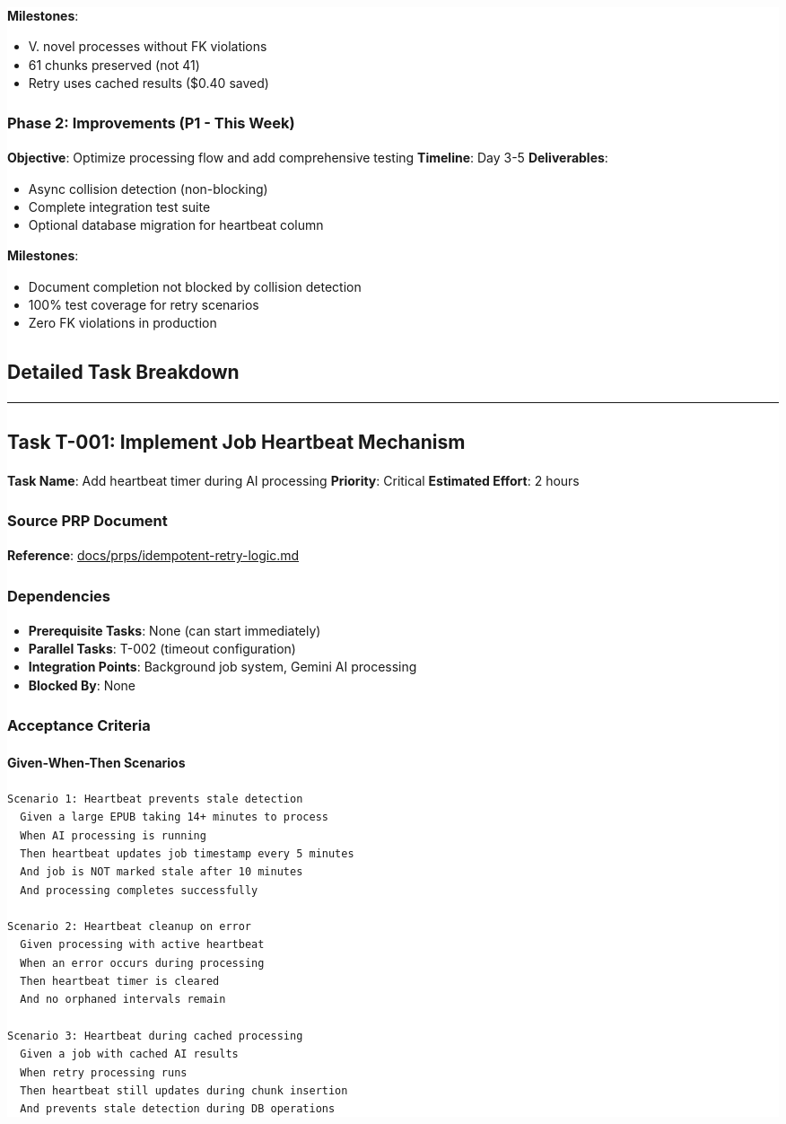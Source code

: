 **Milestones**:
- V. novel processes without FK violations
- 61 chunks preserved (not 41)
- Retry uses cached results ($0.40 saved)

### Phase 2: Improvements (P1 - This Week)
**Objective**: Optimize processing flow and add comprehensive testing
**Timeline**: Day 3-5
**Deliverables**:
- Async collision detection (non-blocking)
- Complete integration test suite
- Optional database migration for heartbeat column

**Milestones**:
- Document completion not blocked by collision detection
- 100% test coverage for retry scenarios
- Zero FK violations in production

## Detailed Task Breakdown

---

## Task T-001: Implement Job Heartbeat Mechanism

**Task Name**: Add heartbeat timer during AI processing
**Priority**: Critical
**Estimated Effort**: 2 hours

### Source PRP Document
**Reference**: [docs/prps/idempotent-retry-logic.md](../prps/idempotent-retry-logic.md#task-11-add-job-heartbeat)

### Dependencies
- **Prerequisite Tasks**: None (can start immediately)
- **Parallel Tasks**: T-002 (timeout configuration)
- **Integration Points**: Background job system, Gemini AI processing
- **Blocked By**: None

### Acceptance Criteria

#### Given-When-Then Scenarios
```gherkin
Scenario 1: Heartbeat prevents stale detection
  Given a large EPUB taking 14+ minutes to process
  When AI processing is running
  Then heartbeat updates job timestamp every 5 minutes
  And job is NOT marked stale after 10 minutes
  And processing completes successfully

Scenario 2: Heartbeat cleanup on error
  Given processing with active heartbeat
  When an error occurs during processing
  Then heartbeat timer is cleared
  And no orphaned intervals remain

Scenario 3: Heartbeat during cached processing
  Given a job with cached AI results
  When retry processing runs
  Then heartbeat still updates during chunk insertion
  And prevents stale detection during DB operations
```
